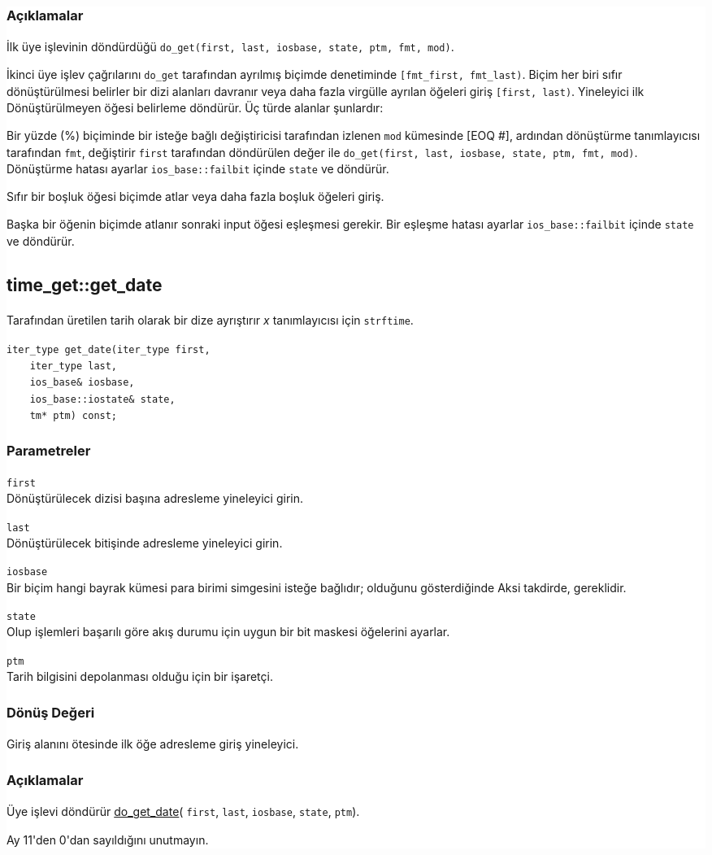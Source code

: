 ### <a name="remarks"></a>Açıklamalar  
 İlk üye işlevinin döndürdüğü `do_get(first, last, iosbase, state, ptm, fmt, mod)`.  
  
 İkinci üye işlev çağrılarını `do_get` tarafından ayrılmış biçimde denetiminde `[fmt_first, fmt_last)`. Biçim her biri sıfır dönüştürülmesi belirler bir dizi alanları davranır veya daha fazla virgülle ayrılan öğeleri giriş `[first, last)`. Yineleyici ilk Dönüştürülmeyen öğesi belirleme döndürür. Üç türde alanlar şunlardır:  
  
 Bir yüzde (%) biçiminde bir isteğe bağlı değiştiricisi tarafından izlenen `mod` kümesinde [EOQ #], ardından dönüştürme tanımlayıcısı tarafından `fmt`, değiştirir `first` tarafından döndürülen değer ile `do_get(first, last, iosbase, state, ptm, fmt, mod)`. Dönüştürme hatası ayarlar `ios_base::failbit` içinde `state` ve döndürür.  
  
 Sıfır bir boşluk öğesi biçimde atlar veya daha fazla boşluk öğeleri giriş.  
  
 Başka bir öğenin biçimde atlanır sonraki input öğesi eşleşmesi gerekir. Bir eşleşme hatası ayarlar `ios_base::failbit` içinde `state` ve döndürür.  
  
##  <a name="get_date"></a>time_get::get_date  
 Tarafından üretilen tarih olarak bir dize ayrıştırır *x* tanımlayıcısı için `strftime`.  
  
```  
iter_type get_date(iter_type first,
    iter_type last,
    ios_base& iosbase,
    ios_base::iostate& state,
    tm* ptm) const;
```  
  
### <a name="parameters"></a>Parametreler  
 `first`  
 Dönüştürülecek dizisi başına adresleme yineleyici girin.  
  
 `last`  
 Dönüştürülecek bitişinde adresleme yineleyici girin.  
  
 `iosbase`  
 Bir biçim hangi bayrak kümesi para birimi simgesini isteğe bağlıdır; olduğunu gösterdiğinde Aksi takdirde, gereklidir.  
  
 `state`  
 Olup işlemleri başarılı göre akış durumu için uygun bir bit maskesi öğelerini ayarlar.  
  
 `ptm`  
 Tarih bilgisini depolanması olduğu için bir işaretçi.  
  
### <a name="return-value"></a>Dönüş Değeri  
 Giriş alanını ötesinde ilk öğe adresleme giriş yineleyici.  
  
### <a name="remarks"></a>Açıklamalar  
 Üye işlevi döndürür [do_get_date](#do_get_date)( `first`, `last`, `iosbase`, `state`, `ptm`).  
  
 Ay 11'den 0'dan sayıldığını unutmayın.  
  